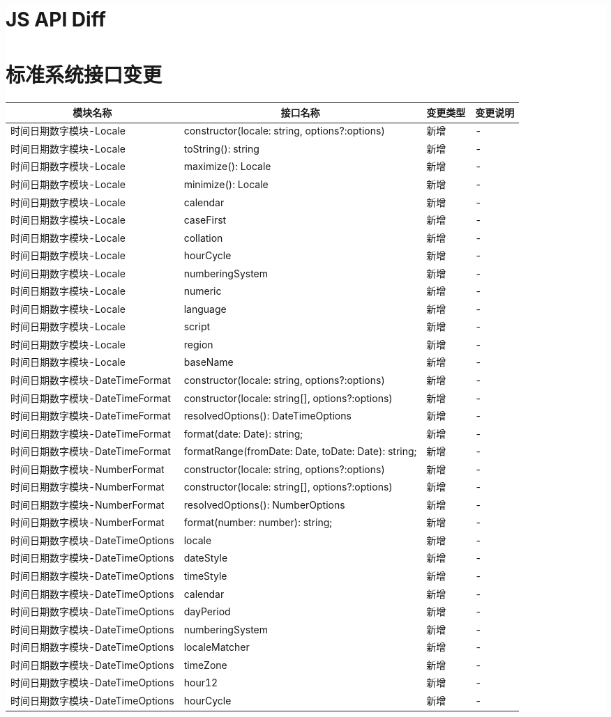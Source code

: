 # JS API Diff
# 标准系统接口变更

| 模块名称  | 接口名称  | 变更类型  | 变更说明  |
|  --------  |  --------  |  --------  |  --------  |
  |  时间日期数字模块-Locale  |  constructor(locale: string, options?:options)  |  新增  |  -  |
  |  时间日期数字模块-Locale  |  toString(): string  |  新增  |  -  |
  |  时间日期数字模块-Locale  |  maximize(): Locale  |  新增  |  -  |
  |  时间日期数字模块-Locale  |  minimize(): Locale  |  新增  |  -  |
  |  时间日期数字模块-Locale  |  calendar  |  新增  |  -  |
  |  时间日期数字模块-Locale  |  caseFirst  |  新增  |  -  |
  |  时间日期数字模块-Locale  |  collation  |  新增  |  -  |
  |  时间日期数字模块-Locale  |  hourCycle  |  新增  |  -  |
  |  时间日期数字模块-Locale  |  numberingSystem  |  新增  |  -  |
  |  时间日期数字模块-Locale  |  numeric  |  新增  |  -  |
  |  时间日期数字模块-Locale  |  language  |  新增  |  -  |
  |  时间日期数字模块-Locale  |  script  |  新增  |  -  |
  |  时间日期数字模块-Locale  |  region  |  新增  |  -  |
  |  时间日期数字模块-Locale  |  baseName  |  新增  |  -  |
  |  时间日期数字模块-DateTimeFormat  |  constructor(locale: string, options?:options)  |  新增  |  -  |
  |  时间日期数字模块-DateTimeFormat  |  constructor(locale: string[], options?:options)  |  新增  |  -  |
  |  时间日期数字模块-DateTimeFormat  |  resolvedOptions(): DateTimeOptions  |  新增  |  -  |
  |  时间日期数字模块-DateTimeFormat  |  format(date: Date): string;  |  新增  |  -  |
  |  时间日期数字模块-DateTimeFormat  |  formatRange(fromDate: Date, toDate: Date): string;  |  新增  |  -  |
  |  时间日期数字模块-NumberFormat  |  constructor(locale: string, options?:options)  |  新增  |  -  |
  |  时间日期数字模块-NumberFormat  |  constructor(locale: string[], options?:options)  |  新增  |  -  |
  |  时间日期数字模块-NumberFormat  |  resolvedOptions(): NumberOptions  |  新增  |  -  |
  |  时间日期数字模块-NumberFormat  |  format(number: number): string;  |  新增  |  -  |
  |  时间日期数字模块-DateTimeOptions  |  locale  |  新增  |  -  |
  |  时间日期数字模块-DateTimeOptions  |  dateStyle  |  新增  |  -  |
  |  时间日期数字模块-DateTimeOptions  |  timeStyle  |  新增  |  -  |
  |  时间日期数字模块-DateTimeOptions  |  calendar  |  新增  |  -  |
  |  时间日期数字模块-DateTimeOptions  |  dayPeriod  |  新增  |  -  |
  |  时间日期数字模块-DateTimeOptions  |  numberingSystem  |  新增  |  -  |
  |  时间日期数字模块-DateTimeOptions  |  localeMatcher  |  新增  |  -  |
  |  时间日期数字模块-DateTimeOptions  |  timeZone  |  新增  |  -  |
  |  时间日期数字模块-DateTimeOptions  |  hour12  |  新增  |  -  |
  |  时间日期数字模块-DateTimeOptions  |  hourCycle  |  新增  |  -  |